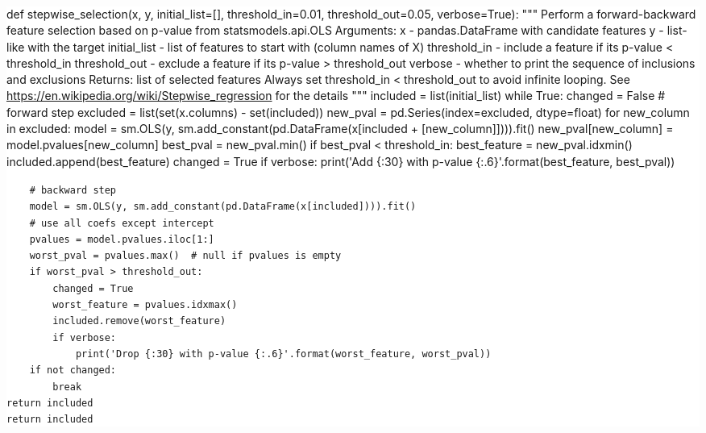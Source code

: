 def stepwise_selection(x, y, 
                       initial_list=[], 
                       threshold_in=0.01, 
                       threshold_out=0.05, 
                       verbose=True):
    """ Perform a forward-backward feature selection 
    based on p-value from statsmodels.api.OLS
    Arguments:
        x - pandas.DataFrame with candidate features
        y - list-like with the target
        initial_list - list of features to start with (column names of X)
        threshold_in - include a feature if its p-value < threshold_in
        threshold_out - exclude a feature if its p-value > threshold_out
        verbose - whether to print the sequence of inclusions and exclusions
    Returns: list of selected features 
    Always set threshold_in < threshold_out to avoid infinite looping.
    See https://en.wikipedia.org/wiki/Stepwise_regression for the details
    """
    included = list(initial_list)
    while True:
        changed = False
        # forward step
        excluded = list(set(x.columns) - set(included))
        new_pval = pd.Series(index=excluded, dtype=float)
        for new_column in excluded:
            model = sm.OLS(y, sm.add_constant(pd.DataFrame(x[included + [new_column]]))).fit()
            new_pval[new_column] = model.pvalues[new_column]
        best_pval = new_pval.min()
        if best_pval < threshold_in:
            best_feature = new_pval.idxmin()
            included.append(best_feature)
            changed = True
            if verbose:
                print('Add  {:30} with p-value {:.6}'.format(best_feature, best_pval))

        # backward step
        model = sm.OLS(y, sm.add_constant(pd.DataFrame(x[included]))).fit()
        # use all coefs except intercept
        pvalues = model.pvalues.iloc[1:]
        worst_pval = pvalues.max()  # null if pvalues is empty
        if worst_pval > threshold_out:
            changed = True
            worst_feature = pvalues.idxmax()
            included.remove(worst_feature)
            if verbose:
                print('Drop {:30} with p-value {:.6}'.format(worst_feature, worst_pval))
        if not changed:
            break
    return included
    return included
